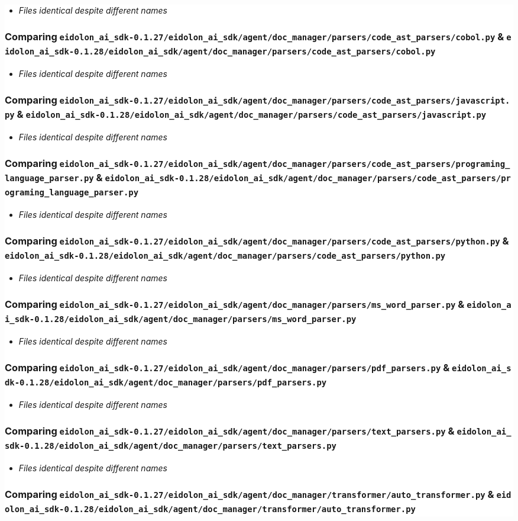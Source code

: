  * *Files identical despite different names*

### Comparing `eidolon_ai_sdk-0.1.27/eidolon_ai_sdk/agent/doc_manager/parsers/code_ast_parsers/cobol.py` & `eidolon_ai_sdk-0.1.28/eidolon_ai_sdk/agent/doc_manager/parsers/code_ast_parsers/cobol.py`

 * *Files identical despite different names*

### Comparing `eidolon_ai_sdk-0.1.27/eidolon_ai_sdk/agent/doc_manager/parsers/code_ast_parsers/javascript.py` & `eidolon_ai_sdk-0.1.28/eidolon_ai_sdk/agent/doc_manager/parsers/code_ast_parsers/javascript.py`

 * *Files identical despite different names*

### Comparing `eidolon_ai_sdk-0.1.27/eidolon_ai_sdk/agent/doc_manager/parsers/code_ast_parsers/programing_language_parser.py` & `eidolon_ai_sdk-0.1.28/eidolon_ai_sdk/agent/doc_manager/parsers/code_ast_parsers/programing_language_parser.py`

 * *Files identical despite different names*

### Comparing `eidolon_ai_sdk-0.1.27/eidolon_ai_sdk/agent/doc_manager/parsers/code_ast_parsers/python.py` & `eidolon_ai_sdk-0.1.28/eidolon_ai_sdk/agent/doc_manager/parsers/code_ast_parsers/python.py`

 * *Files identical despite different names*

### Comparing `eidolon_ai_sdk-0.1.27/eidolon_ai_sdk/agent/doc_manager/parsers/ms_word_parser.py` & `eidolon_ai_sdk-0.1.28/eidolon_ai_sdk/agent/doc_manager/parsers/ms_word_parser.py`

 * *Files identical despite different names*

### Comparing `eidolon_ai_sdk-0.1.27/eidolon_ai_sdk/agent/doc_manager/parsers/pdf_parsers.py` & `eidolon_ai_sdk-0.1.28/eidolon_ai_sdk/agent/doc_manager/parsers/pdf_parsers.py`

 * *Files identical despite different names*

### Comparing `eidolon_ai_sdk-0.1.27/eidolon_ai_sdk/agent/doc_manager/parsers/text_parsers.py` & `eidolon_ai_sdk-0.1.28/eidolon_ai_sdk/agent/doc_manager/parsers/text_parsers.py`

 * *Files identical despite different names*

### Comparing `eidolon_ai_sdk-0.1.27/eidolon_ai_sdk/agent/doc_manager/transformer/auto_transformer.py` & `eidolon_ai_sdk-0.1.28/eidolon_ai_sdk/agent/doc_manager/transformer/auto_transformer.py`
